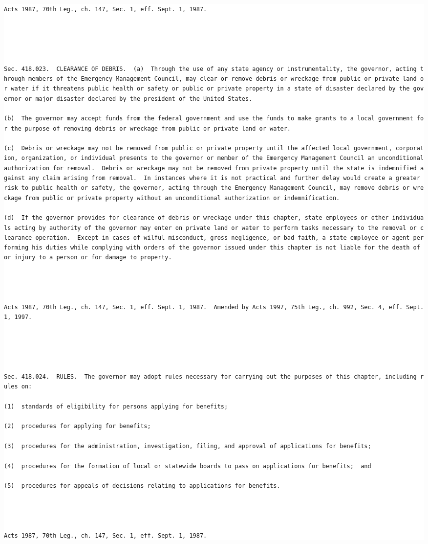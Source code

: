     
    
    
    Acts 1987, 70th Leg., ch. 147, Sec. 1, eff. Sept. 1, 1987.
    
    
    
    
    
    Sec. 418.023.  CLEARANCE OF DEBRIS.  (a)  Through the use of any state agency or instrumentality, the governor, acting through members of the Emergency Management Council, may clear or remove debris or wreckage from public or private land or water if it threatens public health or safety or public or private property in a state of disaster declared by the governor or major disaster declared by the president of the United States.
    
    (b)  The governor may accept funds from the federal government and use the funds to make grants to a local government for the purpose of removing debris or wreckage from public or private land or water.
    
    (c)  Debris or wreckage may not be removed from public or private property until the affected local government, corporation, organization, or individual presents to the governor or member of the Emergency Management Council an unconditional authorization for removal.  Debris or wreckage may not be removed from private property until the state is indemnified against any claim arising from removal.  In instances where it is not practical and further delay would create a greater risk to public health or safety, the governor, acting through the Emergency Management Council, may remove debris or wreckage from public or private property without an unconditional authorization or indemnification.
    
    (d)  If the governor provides for clearance of debris or wreckage under this chapter, state employees or other individuals acting by authority of the governor may enter on private land or water to perform tasks necessary to the removal or clearance operation.  Except in cases of wilful misconduct, gross negligence, or bad faith, a state employee or agent performing his duties while complying with orders of the governor issued under this chapter is not liable for the death of or injury to a person or for damage to property.
    
    
    
    
    Acts 1987, 70th Leg., ch. 147, Sec. 1, eff. Sept. 1, 1987.  Amended by Acts 1997, 75th Leg., ch. 992, Sec. 4, eff. Sept. 1, 1997.
    
    
    
    
    
    Sec. 418.024.  RULES.  The governor may adopt rules necessary for carrying out the purposes of this chapter, including rules on:
    
    (1)  standards of eligibility for persons applying for benefits;
    
    (2)  procedures for applying for benefits;
    
    (3)  procedures for the administration, investigation, filing, and approval of applications for benefits;
    
    (4)  procedures for the formation of local or statewide boards to pass on applications for benefits;  and
    
    (5)  procedures for appeals of decisions relating to applications for benefits.
    
    
    
    
    Acts 1987, 70th Leg., ch. 147, Sec. 1, eff. Sept. 1, 1987.
    
    